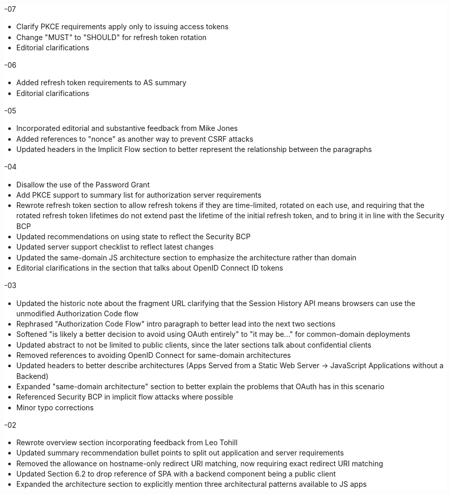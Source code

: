 -07

* Clarify PKCE requirements apply only to issuing access tokens
* Change "MUST" to "SHOULD" for refresh token rotation
* Editorial clarifications

-06

* Added refresh token requirements to AS summary
* Editorial clarifications

-05

* Incorporated editorial and substantive feedback from Mike Jones
* Added references to "nonce" as another way to prevent CSRF attacks
* Updated headers in the Implicit Flow section to better represent the relationship between the paragraphs

-04

* Disallow the use of the Password Grant
* Add PKCE support to summary list for authorization server requirements
* Rewrote refresh token section to allow refresh tokens if they are time-limited, rotated on each use, and requiring that the rotated refresh token lifetimes do not extend past the lifetime of the initial refresh token, and to bring it in line with the Security BCP
* Updated recommendations on using state to reflect the Security BCP
* Updated server support checklist to reflect latest changes
* Updated the same-domain JS architecture section to emphasize the architecture rather than domain
* Editorial clarifications in the section that talks about OpenID Connect ID tokens

-03

* Updated the historic note about the fragment URL clarifying that the Session History API means browsers can use the unmodified Authorization Code flow
* Rephrased "Authorization Code Flow" intro paragraph to better lead into the next two sections
* Softened "is likely a better decision to avoid using OAuth entirely" to "it may be..." for common-domain deployments
* Updated abstract to not be limited to public clients, since the later sections talk about confidential clients
* Removed references to avoiding OpenID Connect for same-domain architectures
* Updated headers to better describe architectures (Apps Served from a Static Web Server -> JavaScript Applications without a Backend)
* Expanded "same-domain architecture" section to better explain the problems that OAuth has in this scenario
* Referenced Security BCP in implicit flow attacks where possible
* Minor typo corrections

-02

* Rewrote overview section incorporating feedback from Leo Tohill
* Updated summary recommendation bullet points to split out application and server requirements
* Removed the allowance on hostname-only redirect URI matching, now requiring exact redirect URI matching
* Updated Section 6.2 to drop reference of SPA with a backend component being a public client
* Expanded the architecture section to explicitly mention three architectural patterns available to JS apps
